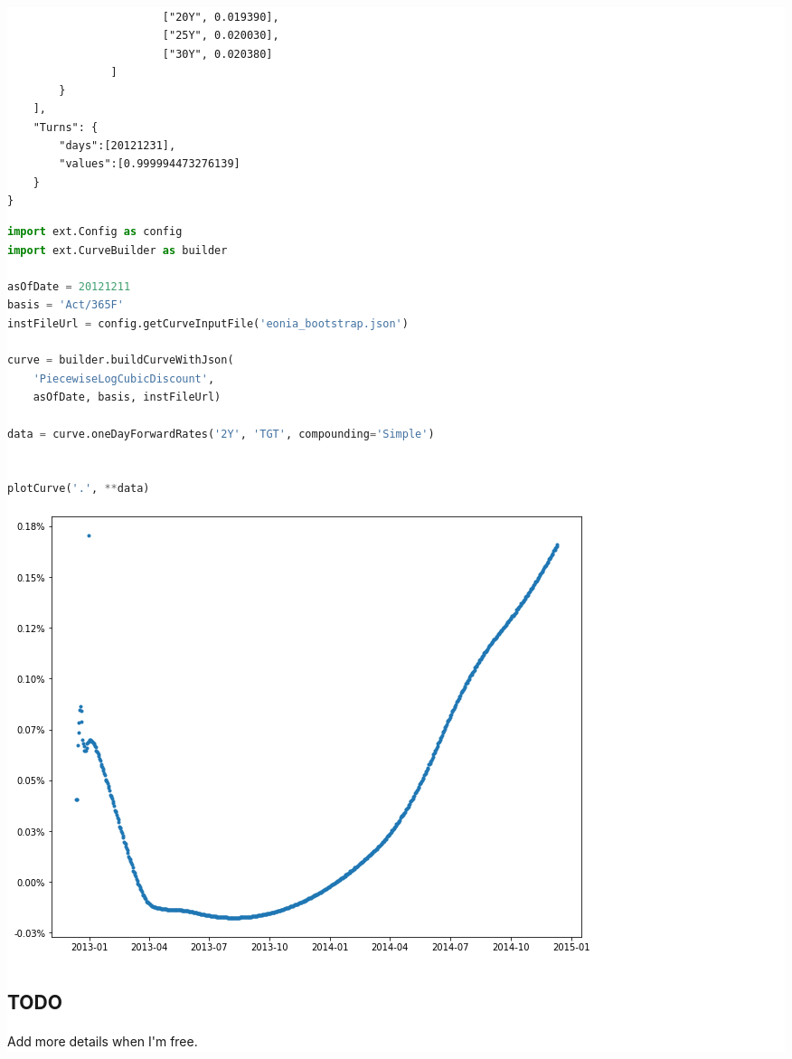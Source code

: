 ```
						["20Y", 0.019390],
						["25Y", 0.020030],
						["30Y", 0.020380]
		        ]
		}		
	],
	"Turns": {
		"days":[20121231],
		"values":[0.999994473276139]
	}
}

```



```python
import ext.Config as config
import ext.CurveBuilder as builder

asOfDate = 20121211
basis = 'Act/365F'
instFileUrl = config.getCurveInputFile('eonia_bootstrap.json')

curve = builder.buildCurveWithJson(
    'PiecewiseLogCubicDiscount',
    asOfDate, basis, instFileUrl)

data = curve.oneDayForwardRates('2Y', 'TGT', compounding='Simple')


plotCurve('.', **data)
```


![png](./images/output_26_0.png)


## TODO

Add more details when I'm free.
